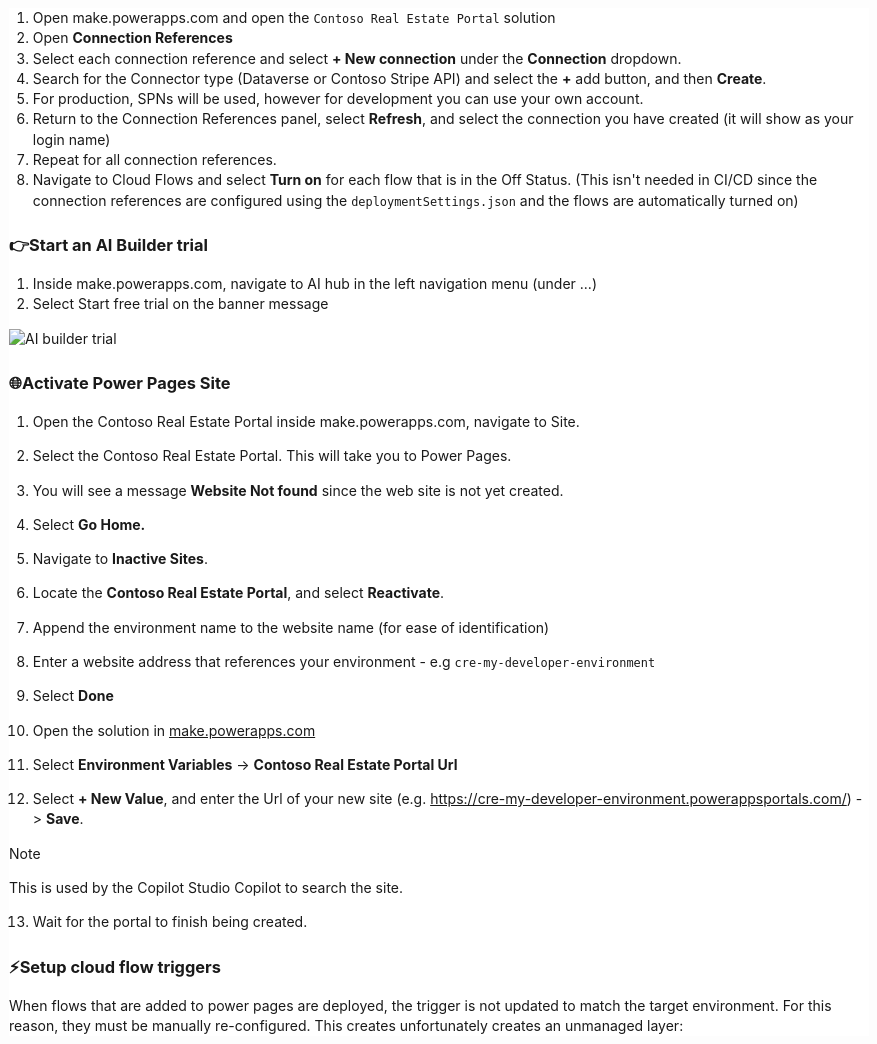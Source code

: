 1. Open make.powerapps.com and open the `Contoso Real Estate Portal` solution
1. Open **Connection References**
1. Select each connection reference and select **+ New connection** under the **Connection** dropdown.
1. Search for the Connector type (Dataverse or Contoso Stripe API) and select the **+** add button, and then **Create**.
1. For production, SPNs will be used, however for development you can use your own account.
1. Return to the Connection References panel, select **Refresh**, and select the connection you have created (it will show as your login name)
1. Repeat for all connection references.
1. Navigate to Cloud Flows and select **Turn on** for each flow that is in the Off Status. (This isn't needed in CI/CD since the connection references are configured using the `deploymentSettings.json` and the flows are automatically turned on)

### 👉Start an AI Builder trial

1. Inside make.powerapps.com, navigate to AI hub in the left navigation menu (under ...)
1. Select Start free trial on the banner message

![AI builder trial](./assets/ai-builder-trial.png)

### 🌐Activate Power Pages Site

1. Open the Contoso Real Estate Portal inside make.powerapps.com, navigate to Site.

1. Select the Contoso Real Estate Portal. This will take you to Power Pages.

1. You will see a message **Website Not found** since the web site is not yet created.

1. Select **Go Home.**

1. Navigate to **Inactive Sites**.

1. Locate the **Contoso Real Estate Portal**, and select **Reactivate**.

1. Append the environment name to the website name (for ease of identification)

1. Enter a website address that references your environment - e.g `cre-my-developer-environment`

1. Select **Done**

1. Open the solution in [make.powerapps.com](https://make.powerapps.com/)

1. Select **Environment Variables** -> **Contoso Real Estate Portal Url**

1. Select **+ New Value**, and enter the Url of your new site (e.g. https://cre-my-developer-environment.powerappsportals.com/) -> **Save**.
> [!NOTE] 
> This is used by the Copilot Studio Copilot to search the site.
13. Wait for the portal to finish being created.

### ⚡Setup cloud flow triggers

When flows that are added to power pages are deployed, the trigger is not updated to match the target environment. For this reason, they must be manually re-configured. This creates unfortunately creates an unmanaged layer:
